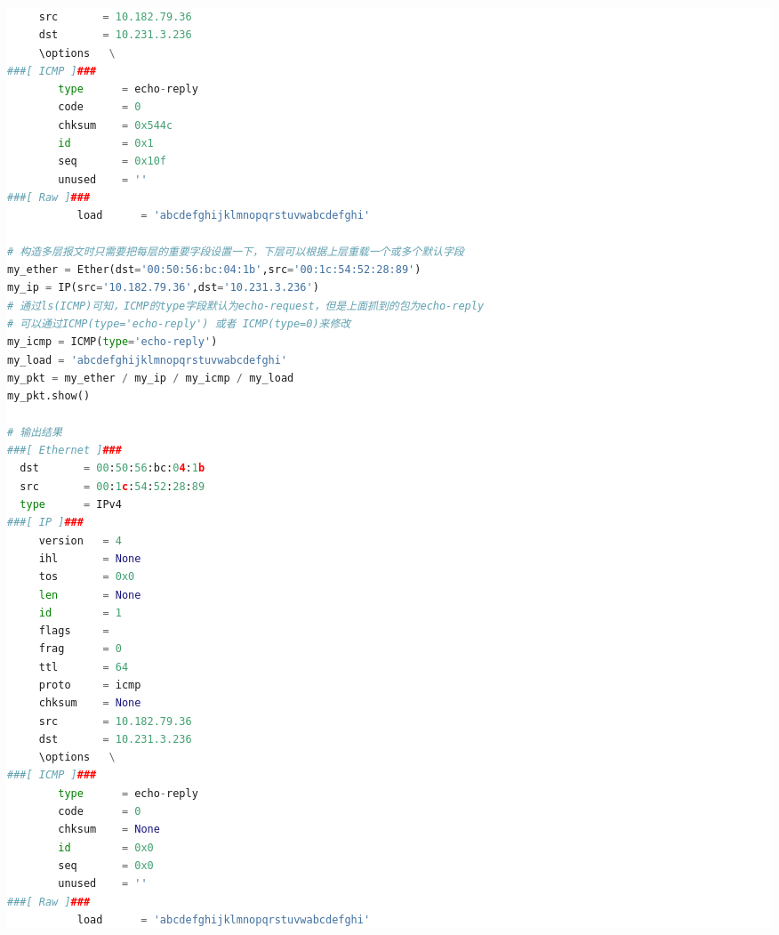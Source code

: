 ```python
     src       = 10.182.79.36
     dst       = 10.231.3.236
     \options   \
###[ ICMP ]###
        type      = echo-reply
        code      = 0
        chksum    = 0x544c
        id        = 0x1
        seq       = 0x10f
        unused    = ''
###[ Raw ]###
           load      = 'abcdefghijklmnopqrstuvwabcdefghi'

# 构造多层报文时只需要把每层的重要字段设置一下，下层可以根据上层重载一个或多个默认字段
my_ether = Ether(dst='00:50:56:bc:04:1b',src='00:1c:54:52:28:89')
my_ip = IP(src='10.182.79.36',dst='10.231.3.236')
# 通过ls(ICMP)可知，ICMP的type字段默认为echo-request，但是上面抓到的包为echo-reply
# 可以通过ICMP(type='echo-reply') 或者 ICMP(type=0)来修改
my_icmp = ICMP(type='echo-reply')
my_load = 'abcdefghijklmnopqrstuvwabcdefghi'
my_pkt = my_ether / my_ip / my_icmp / my_load
my_pkt.show()

# 输出结果
###[ Ethernet ]###
  dst       = 00:50:56:bc:04:1b
  src       = 00:1c:54:52:28:89
  type      = IPv4
###[ IP ]###
     version   = 4
     ihl       = None
     tos       = 0x0
     len       = None
     id        = 1
     flags     =
     frag      = 0
     ttl       = 64
     proto     = icmp
     chksum    = None
     src       = 10.182.79.36
     dst       = 10.231.3.236
     \options   \
###[ ICMP ]###
        type      = echo-reply
        code      = 0
        chksum    = None
        id        = 0x0
        seq       = 0x0
        unused    = ''
###[ Raw ]###
           load      = 'abcdefghijklmnopqrstuvwabcdefghi'
```
